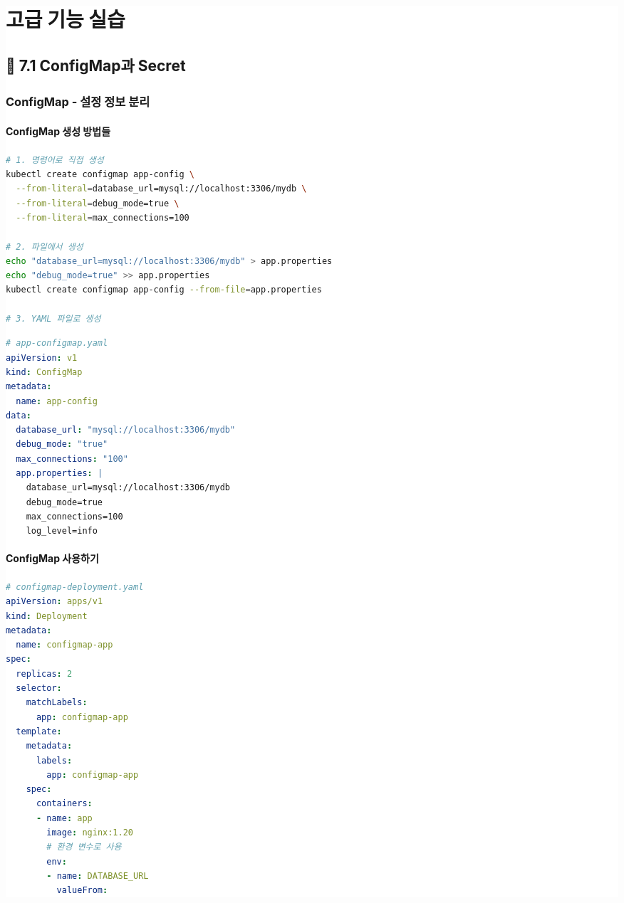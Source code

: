 # 고급 기능 실습

## 🔧 7.1 ConfigMap과 Secret

### ConfigMap - 설정 정보 분리

#### ConfigMap 생성 방법들
```bash
# 1. 명령어로 직접 생성
kubectl create configmap app-config \
  --from-literal=database_url=mysql://localhost:3306/mydb \
  --from-literal=debug_mode=true \
  --from-literal=max_connections=100

# 2. 파일에서 생성
echo "database_url=mysql://localhost:3306/mydb" > app.properties
echo "debug_mode=true" >> app.properties
kubectl create configmap app-config --from-file=app.properties

# 3. YAML 파일로 생성
```

```yaml
# app-configmap.yaml
apiVersion: v1
kind: ConfigMap
metadata:
  name: app-config
data:
  database_url: "mysql://localhost:3306/mydb"
  debug_mode: "true"
  max_connections: "100"
  app.properties: |
    database_url=mysql://localhost:3306/mydb
    debug_mode=true
    max_connections=100
    log_level=info
```

#### ConfigMap 사용하기
```yaml
# configmap-deployment.yaml
apiVersion: apps/v1
kind: Deployment
metadata:
  name: configmap-app
spec:
  replicas: 2
  selector:
    matchLabels:
      app: configmap-app
  template:
    metadata:
      labels:
        app: configmap-app
    spec:
      containers:
      - name: app
        image: nginx:1.20
        # 환경 변수로 사용
        env:
        - name: DATABASE_URL
          valueFrom:
```